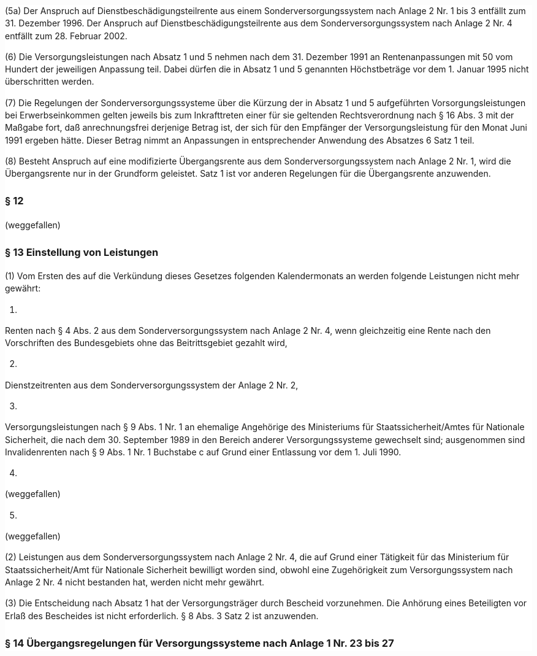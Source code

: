 (5a) Der Anspruch auf Dienstbeschädigungsteilrente aus einem Sonderversorgungssystem nach Anlage 2 Nr. 1 bis 3 entfällt zum 31. Dezember 1996. Der Anspruch auf Dienstbeschädigungsteilrente aus dem Sonderversorgungssystem nach Anlage 2 Nr. 4 entfällt zum 28. Februar 2002.

(6) Die Versorgungsleistungen nach Absatz 1 und 5 nehmen nach dem 31. Dezember 1991 an Rentenanpassungen mit 50 vom Hundert der jeweiligen Anpassung teil. Dabei dürfen die in Absatz 1 und 5 genannten Höchstbeträge vor dem 1. Januar 1995 nicht überschritten werden.

(7) Die Regelungen der Sonderversorgungssysteme über die Kürzung der in Absatz 1 und 5 aufgeführten Vorsorgungsleistungen bei Erwerbseinkommen gelten jeweils bis zum Inkrafttreten einer für sie geltenden Rechtsverordnung nach § 16 Abs. 3 mit der Maßgabe fort, daß anrechnungsfrei derjenige Betrag ist, der sich für den Empfänger der Versorgungsleistung für den Monat Juni 1991 ergeben hätte. Dieser Betrag nimmt an Anpassungen in entsprechender Anwendung des Absatzes 6 Satz 1 teil.

(8) Besteht Anspruch auf eine modifizierte Übergangsrente aus dem Sonderversorgungssystem nach Anlage 2 Nr. 1, wird die Übergangsrente nur in der Grundform geleistet. Satz 1 ist vor anderen Regelungen für die Übergangsrente anzuwenden.

### § 12

(weggefallen)

### § 13 Einstellung von Leistungen

(1) Vom Ersten des auf die Verkündung dieses Gesetzes folgenden Kalendermonats an werden folgende Leistungen nicht mehr gewährt:

1.  
Renten nach § 4 Abs. 2 aus dem Sonderversorgungssystem nach Anlage 2 Nr. 4, wenn gleichzeitig eine Rente nach den Vorschriften des Bundesgebiets ohne das Beitrittsgebiet gezahlt wird,

2.  
Dienstzeitrenten aus dem Sonderversorgungssystem der Anlage 2 Nr. 2,

3.  
Versorgungsleistungen nach § 9 Abs. 1 Nr. 1 an ehemalige Angehörige des Ministeriums für Staatssicherheit/Amtes für Nationale Sicherheit, die nach dem 30. September 1989 in den Bereich anderer Versorgungssysteme gewechselt sind; ausgenommen sind Invalidenrenten nach § 9 Abs. 1 Nr. 1 Buchstabe c auf Grund einer Entlassung vor dem 1. Juli 1990.

4.  
(weggefallen)

5.  
(weggefallen)

(2) Leistungen aus dem Sonderversorgungssystem nach Anlage 2 Nr. 4, die auf Grund einer Tätigkeit für das Ministerium für Staatssicherheit/Amt für Nationale Sicherheit bewilligt worden sind, obwohl eine Zugehörigkeit zum Versorgungssystem nach Anlage 2 Nr. 4 nicht bestanden hat, werden nicht mehr gewährt.

(3) Die Entscheidung nach Absatz 1 hat der Versorgungsträger durch Bescheid vorzunehmen. Die Anhörung eines Beteiligten vor Erlaß des Bescheides ist nicht erforderlich. § 8 Abs. 3 Satz 2 ist anzuwenden.

### § 14 Übergangsregelungen für Versorgungssysteme nach Anlage 1 Nr. 23 bis 27
